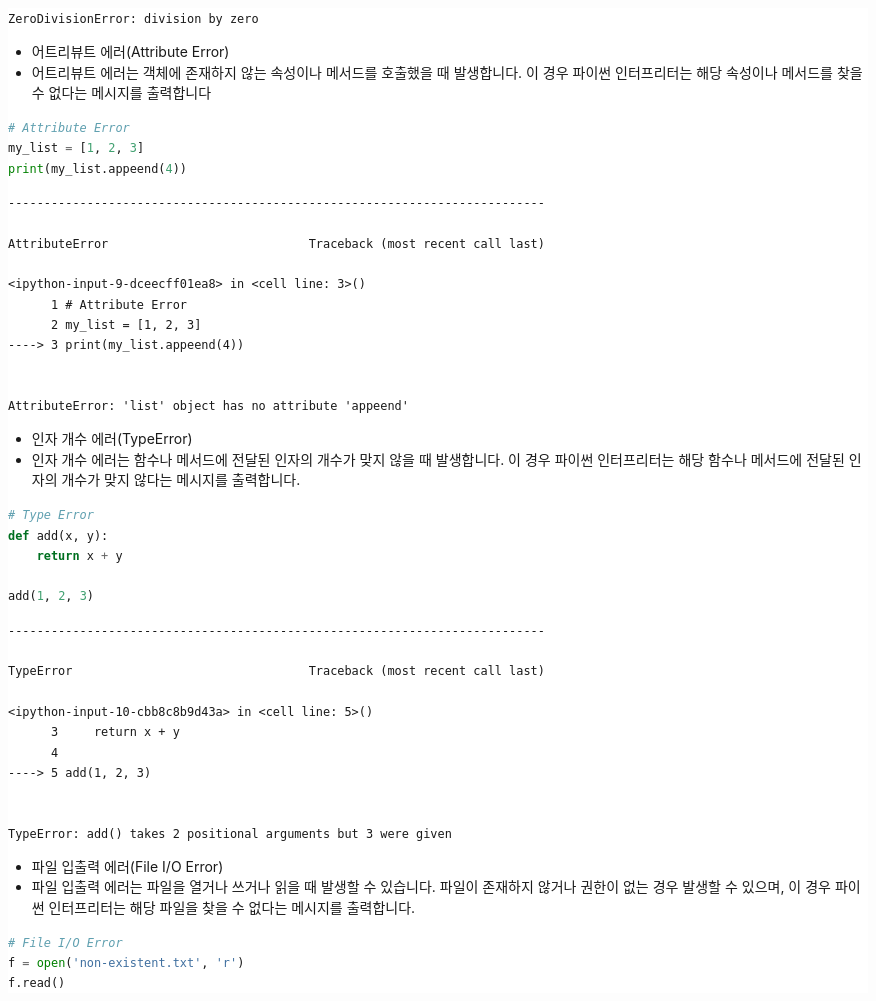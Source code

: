 
    ZeroDivisionError: division by zero


- 어트리뷰트 에러(Attribute Error)
- 어트리뷰트 에러는 객체에 존재하지 않는 속성이나 메서드를 호출했을 때 발생합니다. 이 경우 파이썬 인터프리터는 해당 속성이나 메서드를 찾을 수 없다는 메시지를 출력합니다


```python
# Attribute Error
my_list = [1, 2, 3]
print(my_list.appeend(4))
```


    ---------------------------------------------------------------------------

    AttributeError                            Traceback (most recent call last)

    <ipython-input-9-dceecff01ea8> in <cell line: 3>()
          1 # Attribute Error
          2 my_list = [1, 2, 3]
    ----> 3 print(my_list.appeend(4))
    

    AttributeError: 'list' object has no attribute 'appeend'


- 인자 개수 에러(TypeError)
- 인자 개수 에러는 함수나 메서드에 전달된 인자의 개수가 맞지 않을 때 발생합니다. 이 경우 파이썬 인터프리터는 해당 함수나 메서드에 전달된 인자의 개수가 맞지 않다는 메시지를 출력합니다.


```python
# Type Error
def add(x, y):
    return x + y

add(1, 2, 3)
```


    ---------------------------------------------------------------------------

    TypeError                                 Traceback (most recent call last)

    <ipython-input-10-cbb8c8b9d43a> in <cell line: 5>()
          3     return x + y
          4 
    ----> 5 add(1, 2, 3)
    

    TypeError: add() takes 2 positional arguments but 3 were given


- 파일 입출력 에러(File I/O Error)
- 파일 입출력 에러는 파일을 열거나 쓰거나 읽을 때 발생할 수 있습니다. 파일이 존재하지 않거나 권한이 없는 경우 발생할 수 있으며, 이 경우 파이썬 인터프리터는 해당 파일을 찾을 수 없다는 메시지를 출력합니다.


```python
# File I/O Error
f = open('non-existent.txt', 'r')
f.read()
```
